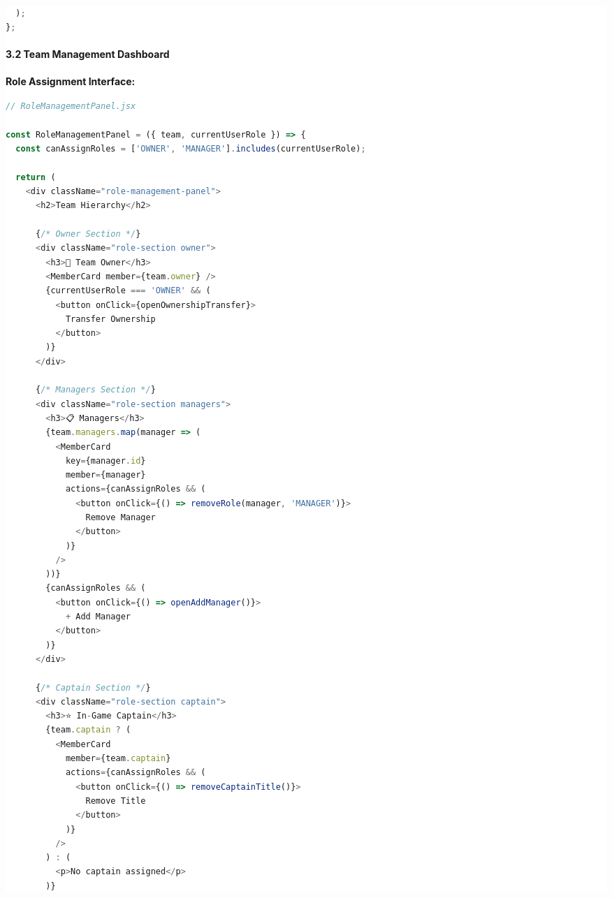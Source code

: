 ```javascript
  );
};
```

#### 3.2 Team Management Dashboard

**Role Assignment Interface:**
```javascript
// RoleManagementPanel.jsx

const RoleManagementPanel = ({ team, currentUserRole }) => {
  const canAssignRoles = ['OWNER', 'MANAGER'].includes(currentUserRole);
  
  return (
    <div className="role-management-panel">
      <h2>Team Hierarchy</h2>
      
      {/* Owner Section */}
      <div className="role-section owner">
        <h3>👑 Team Owner</h3>
        <MemberCard member={team.owner} />
        {currentUserRole === 'OWNER' && (
          <button onClick={openOwnershipTransfer}>
            Transfer Ownership
          </button>
        )}
      </div>
      
      {/* Managers Section */}
      <div className="role-section managers">
        <h3>📋 Managers</h3>
        {team.managers.map(manager => (
          <MemberCard 
            key={manager.id} 
            member={manager}
            actions={canAssignRoles && (
              <button onClick={() => removeRole(manager, 'MANAGER')}>
                Remove Manager
              </button>
            )}
          />
        ))}
        {canAssignRoles && (
          <button onClick={() => openAddManager()}>
            + Add Manager
          </button>
        )}
      </div>
      
      {/* Captain Section */}
      <div className="role-section captain">
        <h3>⭐ In-Game Captain</h3>
        {team.captain ? (
          <MemberCard 
            member={team.captain}
            actions={canAssignRoles && (
              <button onClick={() => removeCaptainTitle()}>
                Remove Title
              </button>
            )}
          />
        ) : (
          <p>No captain assigned</p>
        )}
```